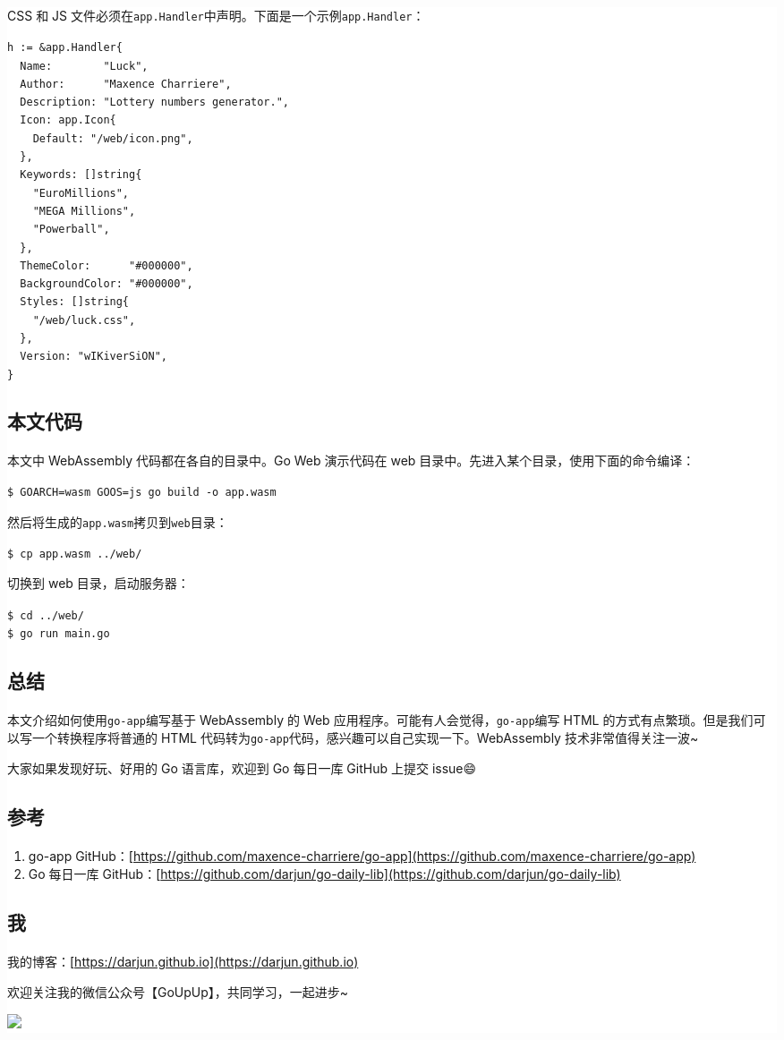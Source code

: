 CSS 和 JS 文件必须在`app.Handler`中声明。下面是一个示例`app.Handler`：

```golang
h := &app.Handler{
  Name:        "Luck",
  Author:      "Maxence Charriere",
  Description: "Lottery numbers generator.",
  Icon: app.Icon{
    Default: "/web/icon.png",
  },
  Keywords: []string{
    "EuroMillions",
    "MEGA Millions",
    "Powerball",
  },
  ThemeColor:      "#000000",
  BackgroundColor: "#000000",
  Styles: []string{
    "/web/luck.css",
  },
  Version: "wIKiverSiON",
}
```

## 本文代码

本文中 WebAssembly 代码都在各自的目录中。Go Web 演示代码在 web 目录中。先进入某个目录，使用下面的命令编译：

```golang
$ GOARCH=wasm GOOS=js go build -o app.wasm
```

然后将生成的`app.wasm`拷贝到`web`目录：

```golang
$ cp app.wasm ../web/
```

切换到 web 目录，启动服务器：

```golang
$ cd ../web/
$ go run main.go
```

## 总结

本文介绍如何使用`go-app`编写基于 WebAssembly 的 Web 应用程序。可能有人会觉得，`go-app`编写 HTML 的方式有点繁琐。但是我们可以写一个转换程序将普通的 HTML 代码转为`go-app`代码，感兴趣可以自己实现一下。WebAssembly 技术非常值得关注一波~

大家如果发现好玩、好用的 Go 语言库，欢迎到 Go 每日一库 GitHub 上提交 issue😄

## 参考

1. go-app GitHub：[https://github.com/maxence-charriere/go-app](https://github.com/maxence-charriere/go-app)
2. Go 每日一库 GitHub：[https://github.com/darjun/go-daily-lib](https://github.com/darjun/go-daily-lib)

## 我

我的博客：[https://darjun.github.io](https://darjun.github.io)

欢迎关注我的微信公众号【GoUpUp】，共同学习，一起进步~

![](/img/wxgzh8.jpg#center)